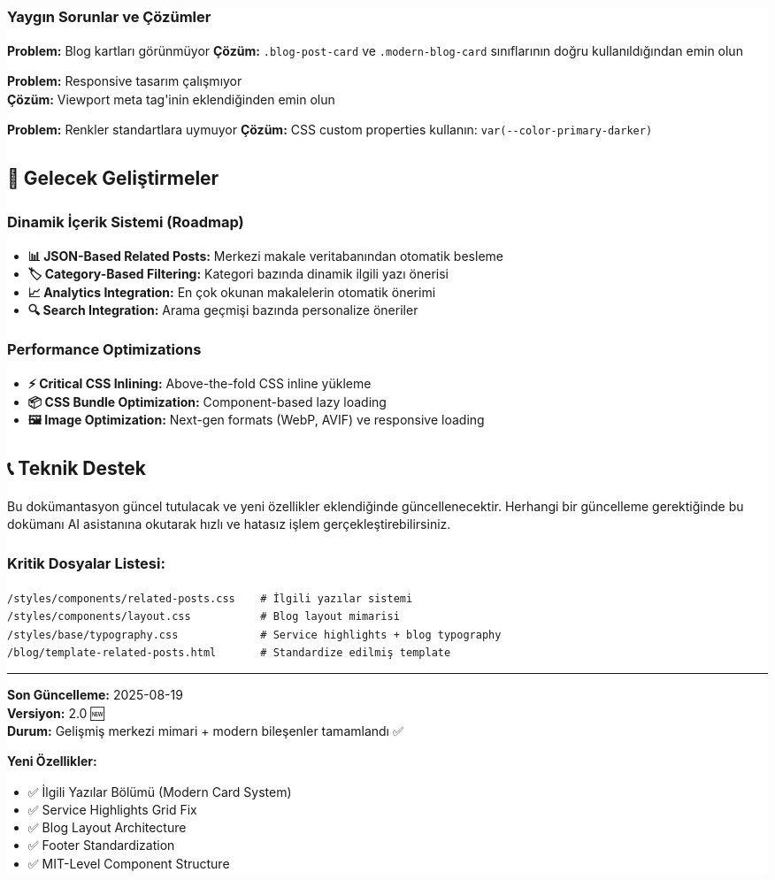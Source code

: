 ### Yaygın Sorunlar ve Çözümler

**Problem:** Blog kartları görünmüyor
**Çözüm:** `.blog-post-card` ve `.modern-blog-card` sınıflarının doğru kullanıldığından emin olun

**Problem:** Responsive tasarım çalışmıyor  
**Çözüm:** Viewport meta tag'inin eklendiğinden emin olun

**Problem:** Renkler standartlara uymuyor
**Çözüm:** CSS custom properties kullanın: `var(--color-primary-darker)`

## 🚀 Gelecek Geliştirmeler

### Dinamik İçerik Sistemi (Roadmap)
- **📊 JSON-Based Related Posts:** Merkezi makale veritabanından otomatik besleme
- **🏷️ Category-Based Filtering:** Kategori bazında dinamik ilgili yazı önerisi
- **📈 Analytics Integration:** En çok okunan makalelerin otomatik önerimi
- **🔍 Search Integration:** Arama geçmişi bazında personalize öneriler

### Performance Optimizations
- **⚡ Critical CSS Inlining:** Above-the-fold CSS inline yükleme
- **📦 CSS Bundle Optimization:** Component-based lazy loading
- **🖼️ Image Optimization:** Next-gen formats (WebP, AVIF) ve responsive loading

## 📞 Teknik Destek

Bu dokümantasyon güncel tutulacak ve yeni özellikler eklendiğinde güncellenecektir. Herhangi bir güncelleme gerektiğinde bu dokümanı AI asistanına okutarak hızlı ve hatasız işlem gerçekleştirebilirsiniz.

### Kritik Dosyalar Listesi:
```
/styles/components/related-posts.css    # İlgili yazılar sistemi
/styles/components/layout.css           # Blog layout mimarisi  
/styles/base/typography.css             # Service highlights + blog typography
/blog/template-related-posts.html       # Standardize edilmiş template
```

---

**Son Güncelleme:** 2025-08-19  
**Versiyon:** 2.0 🆕  
**Durum:** Gelişmiş merkezi mimari + modern bileşenler tamamlandı ✅

**Yeni Özellikler:**
- ✅ İlgili Yazılar Bölümü (Modern Card System)
- ✅ Service Highlights Grid Fix
- ✅ Blog Layout Architecture  
- ✅ Footer Standardization
- ✅ MIT-Level Component Structure
